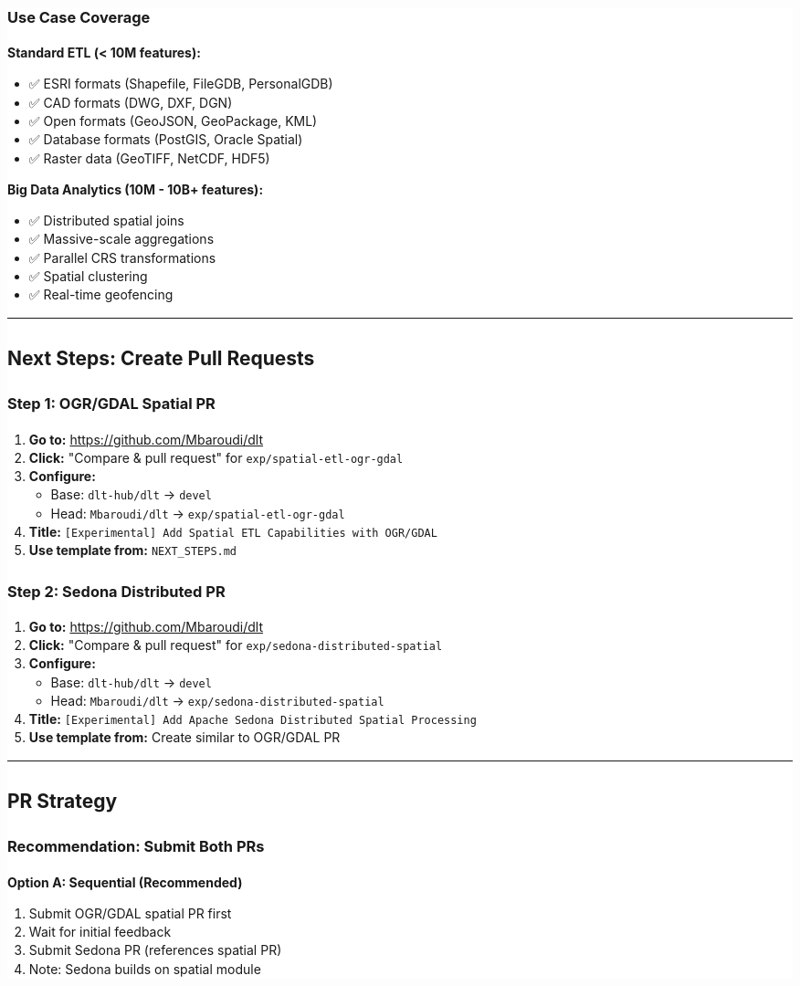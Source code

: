 ### Use Case Coverage

**Standard ETL (< 10M features):**
- ✅ ESRI formats (Shapefile, FileGDB, PersonalGDB)
- ✅ CAD formats (DWG, DXF, DGN)
- ✅ Open formats (GeoJSON, GeoPackage, KML)
- ✅ Database formats (PostGIS, Oracle Spatial)
- ✅ Raster data (GeoTIFF, NetCDF, HDF5)

**Big Data Analytics (10M - 10B+ features):**
- ✅ Distributed spatial joins
- ✅ Massive-scale aggregations
- ✅ Parallel CRS transformations
- ✅ Spatial clustering
- ✅ Real-time geofencing

---

## Next Steps: Create Pull Requests

### Step 1: OGR/GDAL Spatial PR

1. **Go to:** https://github.com/Mbaroudi/dlt
2. **Click:** "Compare & pull request" for `exp/spatial-etl-ogr-gdal`
3. **Configure:**
   - Base: `dlt-hub/dlt` → `devel`
   - Head: `Mbaroudi/dlt` → `exp/spatial-etl-ogr-gdal`
4. **Title:** `[Experimental] Add Spatial ETL Capabilities with OGR/GDAL`
5. **Use template from:** `NEXT_STEPS.md`

### Step 2: Sedona Distributed PR

1. **Go to:** https://github.com/Mbaroudi/dlt
2. **Click:** "Compare & pull request" for `exp/sedona-distributed-spatial`
3. **Configure:**
   - Base: `dlt-hub/dlt` → `devel`
   - Head: `Mbaroudi/dlt` → `exp/sedona-distributed-spatial`
4. **Title:** `[Experimental] Add Apache Sedona Distributed Spatial Processing`
5. **Use template from:** Create similar to OGR/GDAL PR

---

## PR Strategy

### Recommendation: Submit Both PRs

**Option A: Sequential (Recommended)**
1. Submit OGR/GDAL spatial PR first
2. Wait for initial feedback
3. Submit Sedona PR (references spatial PR)
4. Note: Sedona builds on spatial module

